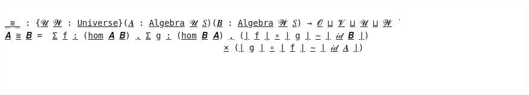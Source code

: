 <pre class="Agda">

<a id="_≅_"></a><a id="961" href="Homomorphisms.Isomorphisms.html#961" class="Function Operator">_≅_</a> <a id="965" class="Symbol">:</a> <a id="967" class="Symbol">{</a><a id="968" href="Homomorphisms.Isomorphisms.html#968" class="Bound">𝓤</a> <a id="970" href="Homomorphisms.Isomorphisms.html#970" class="Bound">𝓦</a> <a id="972" class="Symbol">:</a> <a id="974" href="Agda.Primitive.html#597" class="Function">Universe</a><a id="982" class="Symbol">}(</a><a id="984" href="Homomorphisms.Isomorphisms.html#984" class="Bound">𝑨</a> <a id="986" class="Symbol">:</a> <a id="988" href="Algebras.Algebras.html#968" class="Function">Algebra</a> <a id="996" href="Homomorphisms.Isomorphisms.html#968" class="Bound">𝓤</a> <a id="998" href="Homomorphisms.Isomorphisms.html#536" class="Bound">𝑆</a><a id="999" class="Symbol">)(</a><a id="1001" href="Homomorphisms.Isomorphisms.html#1001" class="Bound">𝑩</a> <a id="1003" class="Symbol">:</a> <a id="1005" href="Algebras.Algebras.html#968" class="Function">Algebra</a> <a id="1013" href="Homomorphisms.Isomorphisms.html#970" class="Bound">𝓦</a> <a id="1015" href="Homomorphisms.Isomorphisms.html#536" class="Bound">𝑆</a><a id="1016" class="Symbol">)</a> <a id="1018" class="Symbol">→</a> <a id="1020" href="Homomorphisms.Isomorphisms.html#550" class="Bound">𝓞</a> <a id="1022" href="Agda.Primitive.html#810" class="Function Operator">⊔</a> <a id="1024" href="Homomorphisms.Isomorphisms.html#552" class="Bound">𝓥</a> <a id="1026" href="Agda.Primitive.html#810" class="Function Operator">⊔</a> <a id="1028" href="Homomorphisms.Isomorphisms.html#968" class="Bound">𝓤</a> <a id="1030" href="Agda.Primitive.html#810" class="Function Operator">⊔</a> <a id="1032" href="Homomorphisms.Isomorphisms.html#970" class="Bound">𝓦</a> <a id="1034" href="Universes.html#403" class="Function Operator">̇</a>
<a id="1036" href="Homomorphisms.Isomorphisms.html#1036" class="Bound">𝑨</a> <a id="1038" href="Homomorphisms.Isomorphisms.html#961" class="Function Operator">≅</a> <a id="1040" href="Homomorphisms.Isomorphisms.html#1040" class="Bound">𝑩</a> <a id="1042" class="Symbol">=</a>  <a id="1045" href="MGS-MLTT.html#3074" class="Function">Σ</a> <a id="1047" href="Homomorphisms.Isomorphisms.html#1047" class="Bound">f</a> <a id="1049" href="MGS-MLTT.html#3074" class="Function">꞉</a> <a id="1051" class="Symbol">(</a><a id="1052" href="Homomorphisms.Basic.html#1962" class="Function">hom</a> <a id="1056" href="Homomorphisms.Isomorphisms.html#1036" class="Bound">𝑨</a> <a id="1058" href="Homomorphisms.Isomorphisms.html#1040" class="Bound">𝑩</a><a id="1059" class="Symbol">)</a> <a id="1061" href="MGS-MLTT.html#3074" class="Function">,</a> <a id="1063" href="MGS-MLTT.html#3074" class="Function">Σ</a> <a id="1065" href="Homomorphisms.Isomorphisms.html#1065" class="Bound">g</a> <a id="1067" href="MGS-MLTT.html#3074" class="Function">꞉</a> <a id="1069" class="Symbol">(</a><a id="1070" href="Homomorphisms.Basic.html#1962" class="Function">hom</a> <a id="1074" href="Homomorphisms.Isomorphisms.html#1040" class="Bound">𝑩</a> <a id="1076" href="Homomorphisms.Isomorphisms.html#1036" class="Bound">𝑨</a><a id="1077" class="Symbol">)</a> <a id="1079" href="MGS-MLTT.html#3074" class="Function">,</a> <a id="1081" class="Symbol">(</a><a id="1082" href="Overture.Preliminaries.html#13832" class="Function Operator">∣</a> <a id="1084" href="Homomorphisms.Isomorphisms.html#1047" class="Bound">f</a> <a id="1086" href="Overture.Preliminaries.html#13832" class="Function Operator">∣</a> <a id="1088" href="MGS-MLTT.html#3813" class="Function Operator">∘</a> <a id="1090" href="Overture.Preliminaries.html#13832" class="Function Operator">∣</a> <a id="1092" href="Homomorphisms.Isomorphisms.html#1065" class="Bound">g</a> <a id="1094" href="Overture.Preliminaries.html#13832" class="Function Operator">∣</a> <a id="1096" href="MGS-MLTT.html#6747" class="Function Operator">∼</a> <a id="1098" href="Overture.Preliminaries.html#13832" class="Function Operator">∣</a> <a id="1100" href="Homomorphisms.Basic.html#2522" class="Function">𝒾𝒹</a> <a id="1103" href="Homomorphisms.Isomorphisms.html#1040" class="Bound">𝑩</a> <a id="1105" href="Overture.Preliminaries.html#13832" class="Function Operator">∣</a><a id="1106" class="Symbol">)</a>
                                           <a id="1151" href="MGS-MLTT.html#3515" class="Function Operator">×</a> <a id="1153" class="Symbol">(</a><a id="1154" href="Overture.Preliminaries.html#13832" class="Function Operator">∣</a> <a id="1156" href="Homomorphisms.Isomorphisms.html#1065" class="Bound">g</a> <a id="1158" href="Overture.Preliminaries.html#13832" class="Function Operator">∣</a> <a id="1160" href="MGS-MLTT.html#3813" class="Function Operator">∘</a> <a id="1162" href="Overture.Preliminaries.html#13832" class="Function Operator">∣</a> <a id="1164" href="Homomorphisms.Isomorphisms.html#1047" class="Bound">f</a> <a id="1166" href="Overture.Preliminaries.html#13832" class="Function Operator">∣</a> <a id="1168" href="MGS-MLTT.html#6747" class="Function Operator">∼</a> <a id="1170" href="Overture.Preliminaries.html#13832" class="Function Operator">∣</a> <a id="1172" href="Homomorphisms.Basic.html#2522" class="Function">𝒾𝒹</a> <a id="1175" href="Homomorphisms.Isomorphisms.html#1036" class="Bound">𝑨</a> <a id="1177" href="Overture.Preliminaries.html#13832" class="Function Operator">∣</a><a id="1178" class="Symbol">)</a>
